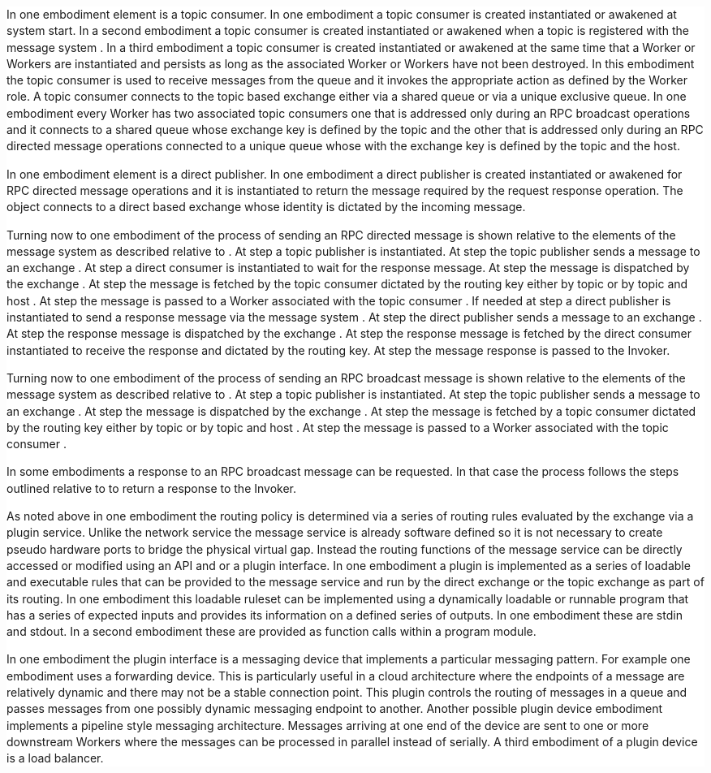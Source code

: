 In one embodiment element is a topic consumer. In one embodiment a topic consumer is created instantiated or awakened at system start. In a second embodiment a topic consumer is created instantiated or awakened when a topic is registered with the message system . In a third embodiment a topic consumer is created instantiated or awakened at the same time that a Worker or Workers are instantiated and persists as long as the associated Worker or Workers have not been destroyed. In this embodiment the topic consumer is used to receive messages from the queue and it invokes the appropriate action as defined by the Worker role. A topic consumer connects to the topic based exchange either via a shared queue or via a unique exclusive queue. In one embodiment every Worker has two associated topic consumers one that is addressed only during an RPC broadcast operations and it connects to a shared queue whose exchange key is defined by the topic and the other that is addressed only during an RPC directed message operations connected to a unique queue whose with the exchange key is defined by the topic and the host.

In one embodiment element is a direct publisher. In one embodiment a direct publisher is created instantiated or awakened for RPC directed message operations and it is instantiated to return the message required by the request response operation. The object connects to a direct based exchange whose identity is dictated by the incoming message.

Turning now to one embodiment of the process of sending an RPC directed message is shown relative to the elements of the message system as described relative to . At step a topic publisher is instantiated. At step the topic publisher sends a message to an exchange . At step a direct consumer is instantiated to wait for the response message. At step the message is dispatched by the exchange . At step the message is fetched by the topic consumer dictated by the routing key either by topic or by topic and host . At step the message is passed to a Worker associated with the topic consumer . If needed at step a direct publisher is instantiated to send a response message via the message system . At step the direct publisher sends a message to an exchange . At step the response message is dispatched by the exchange . At step the response message is fetched by the direct consumer instantiated to receive the response and dictated by the routing key. At step the message response is passed to the Invoker.

Turning now to one embodiment of the process of sending an RPC broadcast message is shown relative to the elements of the message system as described relative to . At step a topic publisher is instantiated. At step the topic publisher sends a message to an exchange . At step the message is dispatched by the exchange . At step the message is fetched by a topic consumer dictated by the routing key either by topic or by topic and host . At step the message is passed to a Worker associated with the topic consumer .

In some embodiments a response to an RPC broadcast message can be requested. In that case the process follows the steps outlined relative to to return a response to the Invoker.

As noted above in one embodiment the routing policy is determined via a series of routing rules evaluated by the exchange via a plugin service. Unlike the network service the message service is already software defined so it is not necessary to create pseudo hardware ports to bridge the physical virtual gap. Instead the routing functions of the message service can be directly accessed or modified using an API and or a plugin interface. In one embodiment a plugin is implemented as a series of loadable and executable rules that can be provided to the message service and run by the direct exchange or the topic exchange as part of its routing. In one embodiment this loadable ruleset can be implemented using a dynamically loadable or runnable program that has a series of expected inputs and provides its information on a defined series of outputs. In one embodiment these are stdin and stdout. In a second embodiment these are provided as function calls within a program module.

In one embodiment the plugin interface is a messaging device that implements a particular messaging pattern. For example one embodiment uses a forwarding device. This is particularly useful in a cloud architecture where the endpoints of a message are relatively dynamic and there may not be a stable connection point. This plugin controls the routing of messages in a queue and passes messages from one possibly dynamic messaging endpoint to another. Another possible plugin device embodiment implements a pipeline style messaging architecture. Messages arriving at one end of the device are sent to one or more downstream Workers where the messages can be processed in parallel instead of serially. A third embodiment of a plugin device is a load balancer.
